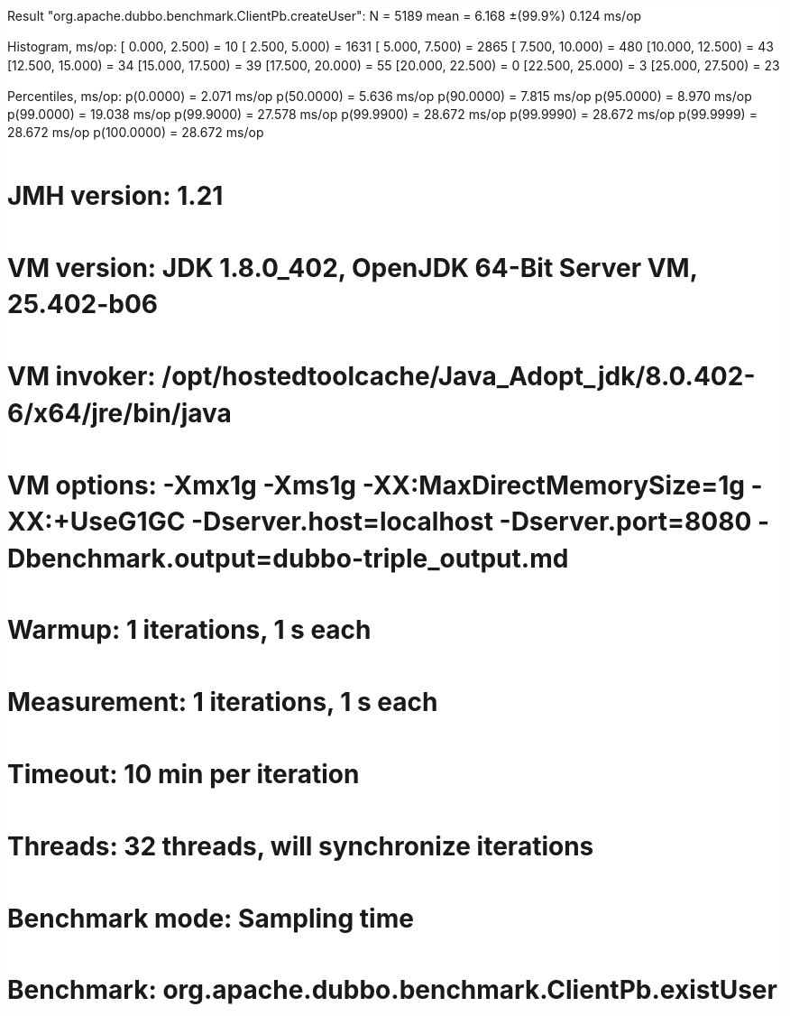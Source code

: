 

Result "org.apache.dubbo.benchmark.ClientPb.createUser":
  N = 5189
  mean =      6.168 ±(99.9%) 0.124 ms/op

  Histogram, ms/op:
    [ 0.000,  2.500) = 10 
    [ 2.500,  5.000) = 1631 
    [ 5.000,  7.500) = 2865 
    [ 7.500, 10.000) = 480 
    [10.000, 12.500) = 43 
    [12.500, 15.000) = 34 
    [15.000, 17.500) = 39 
    [17.500, 20.000) = 55 
    [20.000, 22.500) = 0 
    [22.500, 25.000) = 3 
    [25.000, 27.500) = 23 

  Percentiles, ms/op:
      p(0.0000) =      2.071 ms/op
     p(50.0000) =      5.636 ms/op
     p(90.0000) =      7.815 ms/op
     p(95.0000) =      8.970 ms/op
     p(99.0000) =     19.038 ms/op
     p(99.9000) =     27.578 ms/op
     p(99.9900) =     28.672 ms/op
     p(99.9990) =     28.672 ms/op
     p(99.9999) =     28.672 ms/op
    p(100.0000) =     28.672 ms/op


# JMH version: 1.21
# VM version: JDK 1.8.0_402, OpenJDK 64-Bit Server VM, 25.402-b06
# VM invoker: /opt/hostedtoolcache/Java_Adopt_jdk/8.0.402-6/x64/jre/bin/java
# VM options: -Xmx1g -Xms1g -XX:MaxDirectMemorySize=1g -XX:+UseG1GC -Dserver.host=localhost -Dserver.port=8080 -Dbenchmark.output=dubbo-triple_output.md
# Warmup: 1 iterations, 1 s each
# Measurement: 1 iterations, 1 s each
# Timeout: 10 min per iteration
# Threads: 32 threads, will synchronize iterations
# Benchmark mode: Sampling time
# Benchmark: org.apache.dubbo.benchmark.ClientPb.existUser
